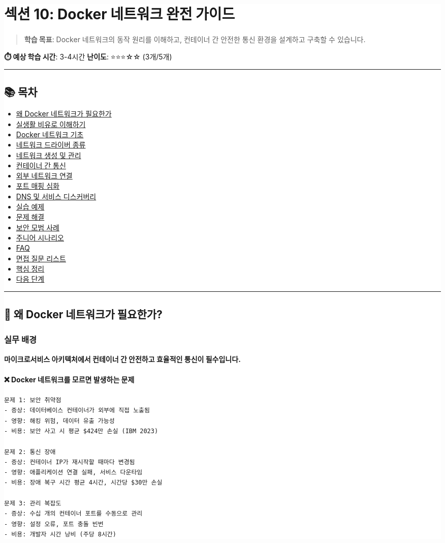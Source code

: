 # 섹션 10: Docker 네트워크 완전 가이드

> **학습 목표**: Docker 네트워크의 동작 원리를 이해하고, 컨테이너 간 안전한 통신 환경을 설계하고 구축할 수 있습니다.

**⏱️ 예상 학습 시간**: 3-4시간
**난이도**: ⭐⭐⭐☆☆ (3개/5개)

---

## 📚 목차
- [왜 Docker 네트워크가 필요한가](#-왜-docker-네트워크가-필요한가)
- [실생활 비유로 이해하기](#-실생활-비유로-이해하기)
- [Docker 네트워크 기초](#101-docker-네트워크-기초)
- [네트워크 드라이버 종류](#102-네트워크-드라이버-종류)
- [네트워크 생성 및 관리](#103-네트워크-생성-및-관리)
- [컨테이너 간 통신](#104-컨테이너-간-통신)
- [외부 네트워크 연결](#105-외부-네트워크-연결)
- [포트 매핑 심화](#106-포트-매핑-심화)
- [DNS 및 서비스 디스커버리](#107-dns-및-서비스-디스커버리)
- [실습 예제](#108-실습-예제)
- [문제 해결](#109-문제-해결)
- [보안 모범 사례](#1010-보안-모범-사례)
- [주니어 시나리오](#-주니어-시나리오)
- [FAQ](#-faq)
- [면접 질문 리스트](#-면접-질문-리스트)
- [핵심 정리](#-핵심-정리)
- [다음 단계](#-다음-단계)

---

## 🤔 왜 Docker 네트워크가 필요한가?

### 실무 배경

**마이크로서비스 아키텍처에서 컨테이너 간 안전하고 효율적인 통신이 필수입니다.**

#### ❌ Docker 네트워크를 모르면 발생하는 문제

```
문제 1: 보안 취약점
- 증상: 데이터베이스 컨테이너가 외부에 직접 노출됨
- 영향: 해킹 위험, 데이터 유출 가능성
- 비용: 보안 사고 시 평균 $424만 손실 (IBM 2023)

문제 2: 통신 장애
- 증상: 컨테이너 IP가 재시작할 때마다 변경됨
- 영향: 애플리케이션 연결 실패, 서비스 다운타임
- 비용: 장애 복구 시간 평균 4시간, 시간당 $30만 손실

문제 3: 관리 복잡도
- 증상: 수십 개의 컨테이너 포트를 수동으로 관리
- 영향: 설정 오류, 포트 충돌 빈번
- 비용: 개발자 시간 낭비 (주당 8시간)
```
